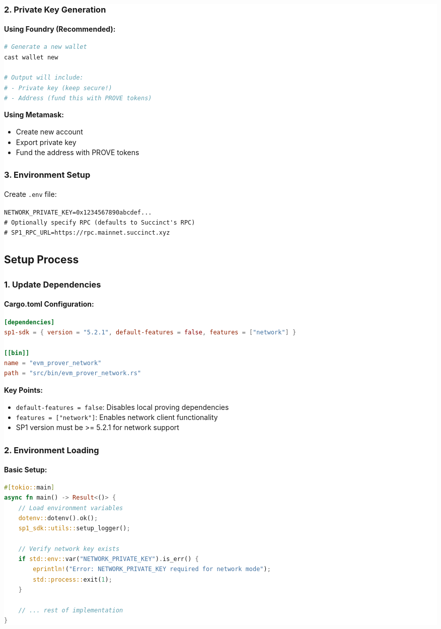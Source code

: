 ### 2. Private Key Generation

**Using Foundry (Recommended):**
```bash
# Generate a new wallet
cast wallet new

# Output will include:
# - Private key (keep secure!)
# - Address (fund this with PROVE tokens)
```

**Using Metamask:**
- Create new account
- Export private key
- Fund the address with PROVE tokens

### 3. Environment Setup

Create `.env` file:
```env
NETWORK_PRIVATE_KEY=0x1234567890abcdef...
# Optionally specify RPC (defaults to Succinct's RPC)
# SP1_RPC_URL=https://rpc.mainnet.succinct.xyz
```

## Setup Process

### 1. Update Dependencies

**Cargo.toml Configuration:**
```toml
[dependencies]
sp1-sdk = { version = "5.2.1", default-features = false, features = ["network"] }

[[bin]]
name = "evm_prover_network"
path = "src/bin/evm_prover_network.rs"
```

**Key Points:**
- `default-features = false`: Disables local proving dependencies
- `features = ["network"]`: Enables network client functionality
- SP1 version must be >= 5.2.1 for network support

### 2. Environment Loading

**Basic Setup:**
```rust
#[tokio::main]
async fn main() -> Result<()> {
    // Load environment variables
    dotenv::dotenv().ok();
    sp1_sdk::utils::setup_logger();
    
    // Verify network key exists
    if std::env::var("NETWORK_PRIVATE_KEY").is_err() {
        eprintln!("Error: NETWORK_PRIVATE_KEY required for network mode");
        std::process::exit(1);
    }
    
    // ... rest of implementation
}
```
